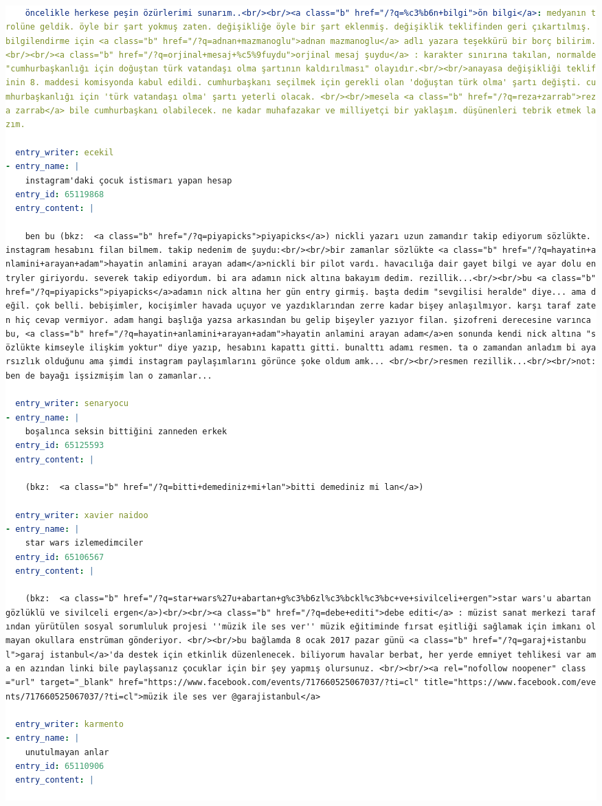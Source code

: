 ```yaml
    öncelikle herkese peşin özürlerimi sunarım..<br/><br/><a class="b" href="/?q=%c3%b6n+bilgi">ön bilgi</a>: medyanın trolüne geldik. öyle bir şart yokmuş zaten. değişikliğe öyle bir şart eklenmiş. değişiklik teklifinden geri çıkartılmış. bilgilendirme için <a class="b" href="/?q=adnan+mazmanoglu">adnan mazmanoglu</a> adlı yazara teşekkürü bir borç bilirim.<br/><br/><a class="b" href="/?q=orjinal+mesaj+%c5%9fuydu">orjinal mesaj şuydu</a> : karakter sınırına takılan, normalde "cumhurbaşkanlığı için doğuştan türk vatandaşı olma şartının kaldırılması" olayıdır.<br/><br/>anayasa değişikliği teklifinin 8. maddesi komisyonda kabul edildi. cumhurbaşkanı seçilmek için gerekli olan 'doğuştan türk olma' şartı değişti. cumhurbaşkanlığı için 'türk vatandaşı olma' şartı yeterli olacak. <br/><br/>mesela <a class="b" href="/?q=reza+zarrab">reza zarrab</a> bile cumhurbaşkanı olabilecek. ne kadar muhafazakar ve milliyetçi bir yaklaşım. düşünenleri tebrik etmek lazım.
   
  entry_writer: ecekil
- entry_name: |
    instagram'daki çocuk istismarı yapan hesap
  entry_id: 65119868
  entry_content: |
    
    ben bu (bkz:  <a class="b" href="/?q=piyapicks">piyapicks</a>) nickli yazarı uzun zamandır takip ediyorum sözlükte. instagram hesabını filan bilmem. takip nedenim de şuydu:<br/><br/>bir zamanlar sözlükte <a class="b" href="/?q=hayatin+anlamini+arayan+adam">hayatin anlamini arayan adam</a>nickli bir pilot vardı. havacılığa dair gayet bilgi ve ayar dolu entryler giriyordu. severek takip ediyordum. bi ara adamın nick altına bakayım dedim. rezillik...<br/><br/>bu <a class="b" href="/?q=piyapicks">piyapicks</a>adamın nick altına her gün entry girmiş. başta dedim "sevgilisi heralde" diye... ama değil. çok belli. bebişimler, kocişimler havada uçuyor ve yazdıklarından zerre kadar bişey anlaşılmıyor. karşı taraf zaten hiç cevap vermiyor. adam hangi başlığa yazsa arkasından bu gelip bişeyler yazıyor filan. şizofreni derecesine varınca bu, <a class="b" href="/?q=hayatin+anlamini+arayan+adam">hayatin anlamini arayan adam</a>en sonunda kendi nick altına "sözlükte kimseyle ilişkim yoktur" diye yazıp, hesabını kapattı gitti. bunalttı adamı resmen. ta o zamandan anladım bi ayarsızlık olduğunu ama şimdi instagram paylaşımlarını görünce şoke oldum amk... <br/><br/>resmen rezillik...<br/><br/>not: ben de bayağı işsizmişim lan o zamanlar...
   
  entry_writer: senaryocu
- entry_name: |
    boşalınca seksin bittiğini zanneden erkek
  entry_id: 65125593
  entry_content: |
    
    (bkz:  <a class="b" href="/?q=bitti+demediniz+mi+lan">bitti demediniz mi lan</a>)
   
  entry_writer: xavier naidoo
- entry_name: |
    star wars izlemedimciler
  entry_id: 65106567
  entry_content: |
    
    (bkz:  <a class="b" href="/?q=star+wars%27u+abartan+g%c3%b6zl%c3%bckl%c3%bc+ve+sivilceli+ergen">star wars'u abartan gözlüklü ve sivilceli ergen</a>)<br/><br/><a class="b" href="/?q=debe+editi">debe editi</a> : müzist sanat merkezi tarafından yürütülen sosyal sorumluluk projesi ''müzik ile ses ver'' müzik eğitiminde fırsat eşitliği sağlamak için imkanı olmayan okullara enstrüman gönderiyor. <br/><br/>bu bağlamda 8 ocak 2017 pazar günü <a class="b" href="/?q=garaj+istanbul">garaj istanbul</a>'da destek için etkinlik düzenlenecek. biliyorum havalar berbat, her yerde emniyet tehlikesi var ama en azından linki bile paylaşsanız çocuklar için bir şey yapmış olursunuz. <br/><br/><a rel="nofollow noopener" class="url" target="_blank" href="https://www.facebook.com/events/717660525067037/?ti=cl" title="https://www.facebook.com/events/717660525067037/?ti=cl">müzik ile ses ver @garajistanbul</a>
   
  entry_writer: karmento
- entry_name: |
    unutulmayan anlar
  entry_id: 65110906
  entry_content: |
    
```